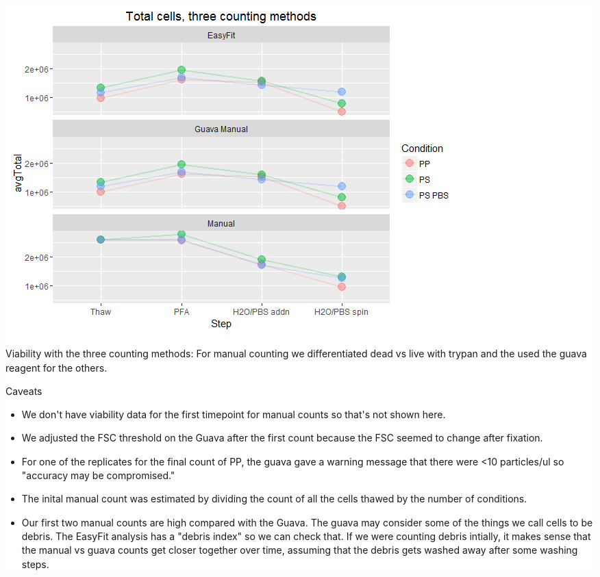 ![](cell_loss_and_fixation_experiments_files/figure-markdown_github/unnamed-chunk-8-1.png)

Viability with the three counting methods: For manual counting we differentiated dead vs live with trypan and the used the guava reagent for the others.

Caveats

-   We don't have viability data for the first timepoint for manual counts so that's not shown here.

-   We adjusted the FSC threshold on the Guava after the first count because the FSC seemed to change after fixation.

-   For one of the replicates for the final count of PP, the guava gave a warning message that there were \<10 particles/ul so "accuracy may be compromised."

-   The inital manual count was estimated by dividing the count of all the cells thawed by the number of conditions.

-   Our first two manual counts are high compared with the Guava. The guava may consider some of the things we call cells to be debris. The EasyFit analysis has a "debris index" so we can check that. If we were counting debris intially, it makes sense that the manual vs guava counts get closer together over time, assuming that the debris gets washed away after some washing steps.
